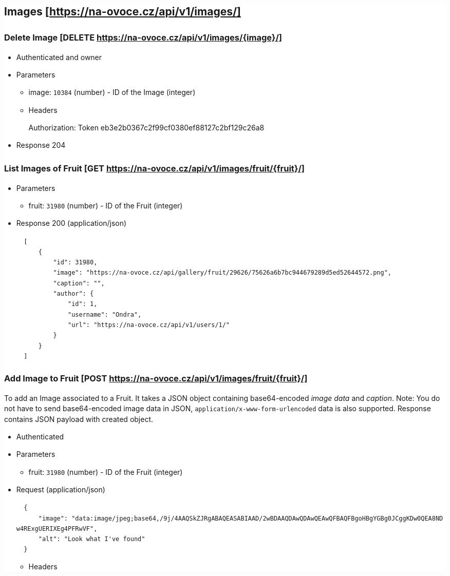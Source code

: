 ## Images [https://na-ovoce.cz/api/v1/images/]

### Delete Image [DELETE https://na-ovoce.cz/api/v1/images/{image}/]

+ Authenticated and owner

+ Parameters
    + image: `10384` (number) - ID of the Image (integer)

    + Headers

        Authorization: Token eb3e2b0367c2f99cf0380ef88127c2bf129c26a8

+ Response 204

### List Images of Fruit [GET https://na-ovoce.cz/api/v1/images/fruit/{fruit}/]

+ Parameters
    + fruit: `31980` (number) - ID of the Fruit (integer)

+ Response 200 (application/json)

        [
            {
                "id": 31980,
                "image": "https://na-ovoce.cz/api/gallery/fruit/29626/75626a6b7bc944679289d5ed52644572.png",
                "caption": "",
                "author": {
                    "id": 1,
                    "username": "Ondra",
                    "url": "https://na-ovoce.cz/api/v1/users/1/"
                }
            }
        ]

### Add Image to Fruit [POST https://na-ovoce.cz/api/v1/images/fruit/{fruit}/]

To add an Image associated to a Fruit.
It takes a JSON object containing base64-encoded _image data_ and _caption_.
Note: You do not have to send base64-encoded image data in JSON, 
`application/x-www-form-urlencoded` data is also supported.
Response contains JSON payload with created object.

+ Authenticated

+ Parameters
    + fruit: `31980` (number) - ID of the Fruit (integer)

+ Request (application/json)

        {
            "image": "data:image/jpeg;base64,/9j/4AAQSkZJRgABAQEASABIAAD/2wBDAAQDAwQDAwQEAwQFBAQFBgoHBgYGBg0JCggKDw0QEA8NDw4RExgUERIXEg4PFRwVF",
            "alt": "Look what I've found"
        }
    + Headers
